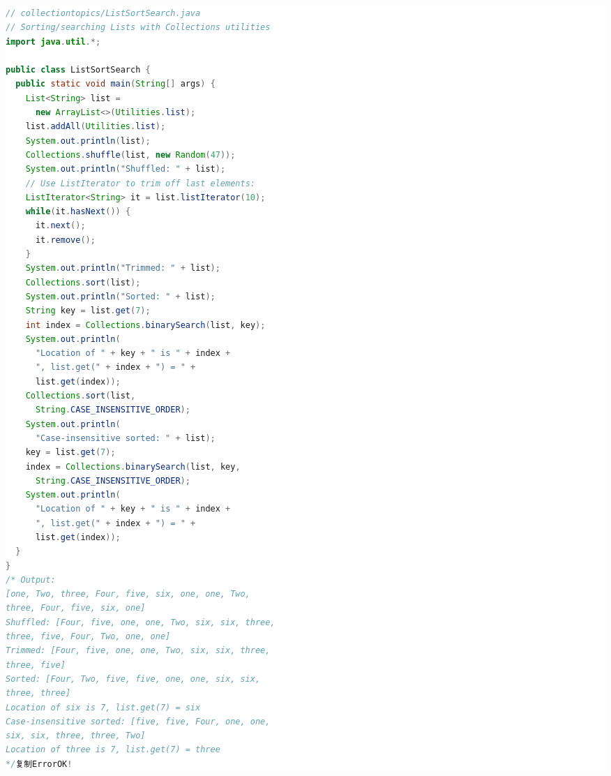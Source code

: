 ```java
// collectiontopics/ListSortSearch.java
// Sorting/searching Lists with Collections utilities
import java.util.*;

public class ListSortSearch {
  public static void main(String[] args) {
    List<String> list =
      new ArrayList<>(Utilities.list);
    list.addAll(Utilities.list);
    System.out.println(list);
    Collections.shuffle(list, new Random(47));
    System.out.println("Shuffled: " + list);
    // Use ListIterator to trim off last elements:
    ListIterator<String> it = list.listIterator(10);
    while(it.hasNext()) {
      it.next();
      it.remove();
    }
    System.out.println("Trimmed: " + list);
    Collections.sort(list);
    System.out.println("Sorted: " + list);
    String key = list.get(7);
    int index = Collections.binarySearch(list, key);
    System.out.println(
      "Location of " + key + " is " + index +
      ", list.get(" + index + ") = " +
      list.get(index));
    Collections.sort(list,
      String.CASE_INSENSITIVE_ORDER);
    System.out.println(
      "Case-insensitive sorted: " + list);
    key = list.get(7);
    index = Collections.binarySearch(list, key,
      String.CASE_INSENSITIVE_ORDER);
    System.out.println(
      "Location of " + key + " is " + index +
      ", list.get(" + index + ") = " +
      list.get(index));
  }
}
/* Output:
[one, Two, three, Four, five, six, one, one, Two,
three, Four, five, six, one]
Shuffled: [Four, five, one, one, Two, six, six, three,
three, five, Four, Two, one, one]
Trimmed: [Four, five, one, one, Two, six, six, three,
three, five]
Sorted: [Four, Two, five, five, one, one, six, six,
three, three]
Location of six is 7, list.get(7) = six
Case-insensitive sorted: [five, five, Four, one, one,
six, six, three, three, Two]
Location of three is 7, list.get(7) = three
*/复制ErrorOK!
```
